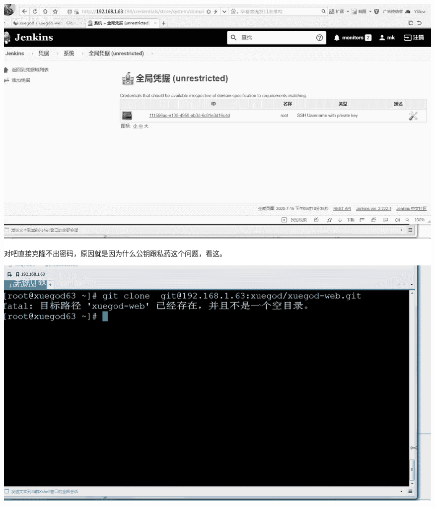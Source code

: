 ![](img/5b029a3248079439f1daac8a01afa2db_43.png)

对吧直接克隆不出密码，原因就是因为什么公钥跟私药这个问题，看这。

![](img/5b029a3248079439f1daac8a01afa2db_45.png)
